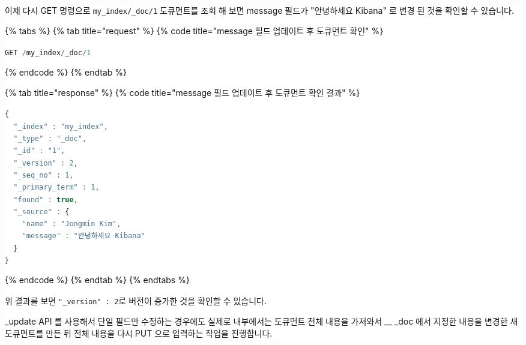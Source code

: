 이제 다시 GET 명령으로 `my_index/_doc/1` 도큐먼트를 조회 해 보면 message 필드가 "안녕하세요 Kibana" 로 변경 된 것을 확인할 수 있습니다.

{% tabs %}
{% tab title="request" %}
{% code title="message 필드 업데이트 후 도큐먼트 확인" %}
```javascript
GET /my_index/_doc/1
```
{% endcode %}
{% endtab %}

{% tab title="response" %}
{% code title="message 필드 업데이트 후 도큐먼트 확인 결과" %}
```javascript
{
  "_index" : "my_index",
  "_type" : "_doc",
  "_id" : "1",
  "_version" : 2,
  "_seq_no" : 1,
  "_primary_term" : 1,
  "found" : true,
  "_source" : {
    "name" : "Jongmin Kim",
    "message" : "안녕하세요 Kibana"
  }
}
```
{% endcode %}
{% endtab %}
{% endtabs %}

위 결과를 보면 `"_version" : 2`로 버전이 증가한 것을 확인할 수 있습니다.

\_update API 를 사용해서 단일 필드만 수정하는 경우에도 실제로 내부에서는 도큐먼트 전체 내용을 가져와서 \_\_ \_doc 에서 지정한 내용을 변경한 새 도큐먼트를 만든 뒤 전체 내용을 다시 PUT 으로 입력하는 작업을 진행합니다.
